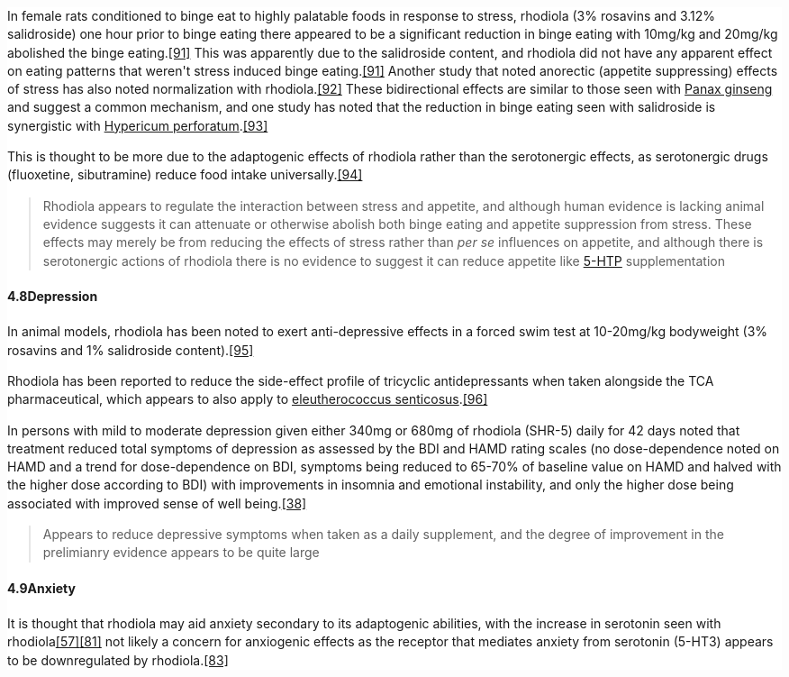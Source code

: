 
In female rats conditioned to binge eat to highly palatable foods in response to stress, rhodiola (3% rosavins and 3.12% salidroside) one hour prior to binge eating there appeared to be a significant reduction in binge eating with 10mg/kg and 20mg/kg abolished the binge eating.[[91]](#ref91) This was apparently due to the salidroside content, and rhodiola did not have any apparent effect on eating patterns that weren't stress induced binge eating.[[91]](#ref91) Another study that noted anorectic (appetite suppressing) effects of stress has also noted normalization with rhodiola.[[92]](#ref92) These bidirectional effects are similar to those seen with [Panax ginseng](/supplements/panax-ginseng/) and suggest a common mechanism, and one study has noted that the reduction in binge eating seen with salidroside is synergistic with [Hypericum perforatum](/supplements/hypericum-perforatum/).[[93]](#ref93)


This is thought to be more due to the adaptogenic effects of rhodiola rather than the serotonergic effects, as serotonergic drugs (fluoxetine, sibutramine) reduce food intake universally.[[94]](#ref94)



> Rhodiola appears to regulate the interaction between stress and appetite, and although human evidence is lacking animal evidence suggests it can attenuate or otherwise abolish both binge eating and appetite suppression from stress. These effects may merely be from reducing the effects of stress rather than *per se* influences on appetite, and although there is serotonergic actions of rhodiola there is no evidence to suggest it can reduce appetite like [5-HTP](/supplements/5-htp/) supplementation


#### 4.8Depression


In animal models, rhodiola has been noted to exert anti-depressive effects in a forced swim test at 10-20mg/kg bodyweight (3% rosavins and 1% salidroside content).[[95]](#ref95)


Rhodiola has been reported to reduce the side-effect profile of tricyclic antidepressants when taken alongside the TCA pharmaceutical, which appears to also apply to [eleutherococcus senticosus](/supplements/eleutherococcus-senticosus/).[[96]](#ref96)


In persons with mild to moderate depression given either 340mg or 680mg of rhodiola (SHR-5) daily for 42 days noted that treatment reduced total symptoms of depression as assessed by the BDI and HAMD rating scales (no dose-dependence noted on HAMD and a trend for dose-dependence on BDI, symptoms being reduced to 65-70% of baseline value on HAMD and halved with the higher dose according to BDI) with improvements in insomnia and emotional instability, and only the higher dose being associated with improved sense of well being.[[38]](#ref38)



> Appears to reduce depressive symptoms when taken as a daily supplement, and the degree of improvement in the prelimianry evidence appears to be quite large


#### 4.9Anxiety


It is thought that rhodiola may aid anxiety secondary to its adaptogenic abilities, with the increase in serotonin seen with rhodiola[[57]](#ref57)[[81]](#ref81) not likely a concern for anxiogenic effects as the receptor that mediates anxiety from serotonin (5-HT3) appears to be downregulated by rhodiola.[[83]](#ref83)

